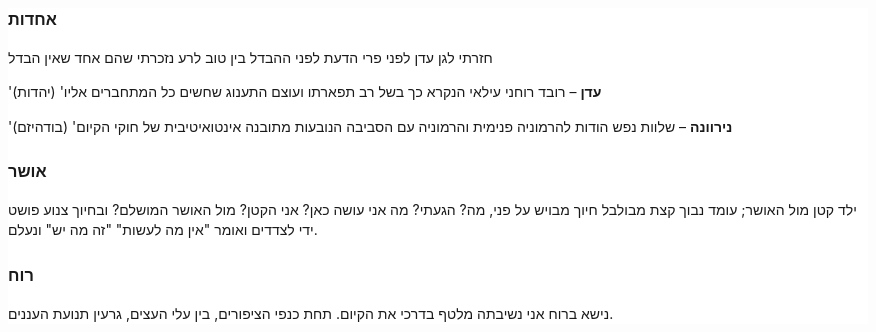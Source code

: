 </Poem>

<Poem>

### אחדות

חזרתי לגן עדן
לפני פרי הדעת
לפני ההבדל בין טוב לרע
נזכרתי שהם אחד
שאין הבדל

</Poem>

<Quote>
<p>'<Strong>עדן</Strong> – רובד רוחני עילאי הנקרא כך בשל רב תפארתו ועוצם התענוג שחשים כל
המתחברים אליו' (יהדות)</p>
</Quote>

<Quote>
<p>'<Strong>נירוונה</Strong> – שלוות נפש הודות להרמוניה פנימית והרמוניה עם הסביבה הנובעות
מתובנה אינטואיטיבית של חוקי הקיום' (בודהיזם)</p>
</Quote>

<Poem>

### אושר

<p><Bigger>ילד קטן</Bigger> מול האושר;
עומד נבוך
קצת מבולבל
חיוך מבויש על פני,
מה? הגעתי?
מה אני עושה כאן?
אני הקטן?
מול האושר המושלם?
ובחיוך צנוע
פושט ידי לצדדים
ואומר
"אין מה לעשות"
"זה מה יש"
ונעלם.</p>

</Poem>

<Poem>

### רוח

נישא ברוח
אני נשיבתה
מלטף בדרכי את הקיום.
תחת כנפי הציפורים,
בין עלי העצים,
גרעין תנועת העננים.
